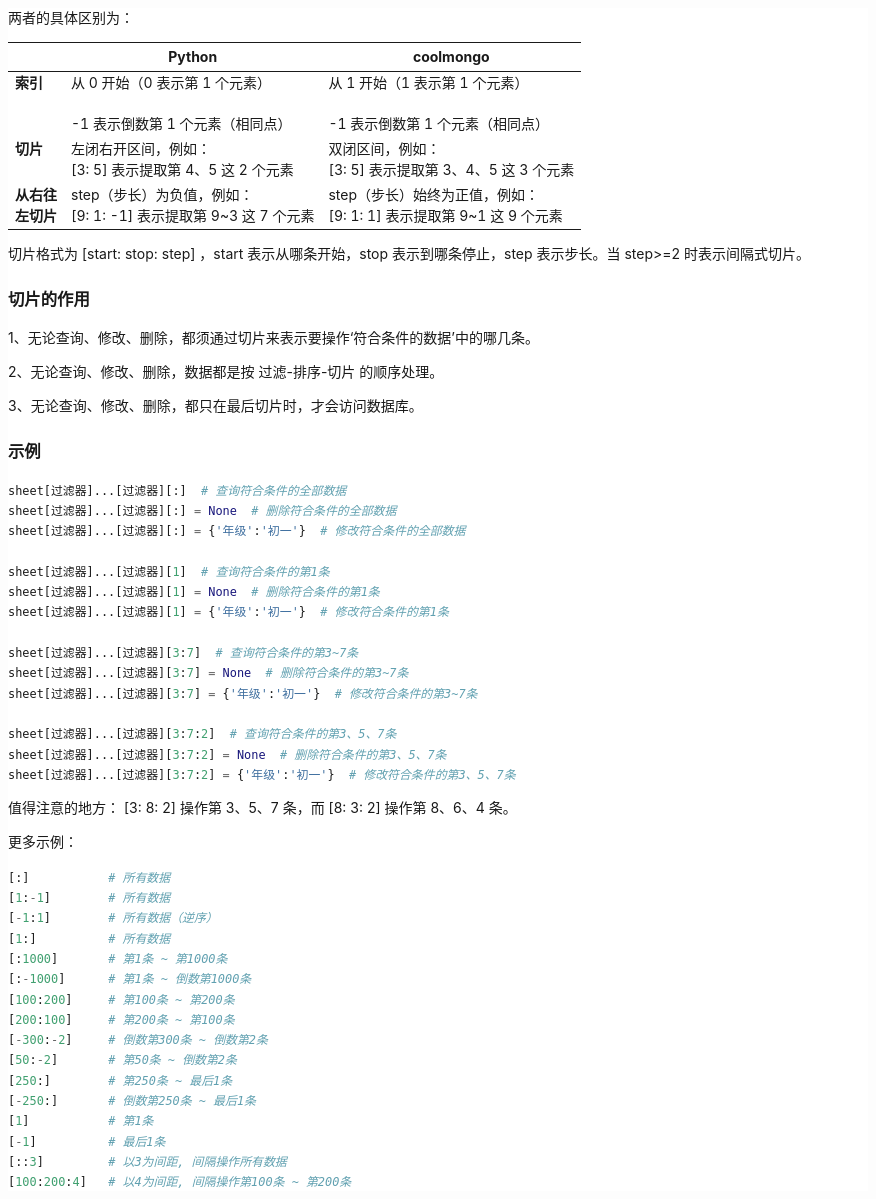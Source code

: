 两者的具体区别为：

|                                        | **Python**                                                           | **coolmongo**                                                        |
| -------------------------------------- | -------------------------------------------------------------------------- | -------------------------------------------------------------------------- |
| **索引**                         | 从 0 开始（0 表示第 1 个元素）<br /><br />-1 表示倒数第 1 个元素（相同点） | 从 1 开始（1 表示第 1 个元素）<br /><br />-1 表示倒数第 1 个元素（相同点） |
| **切片**                         | 左闭右开区间，例如：<br />[3: 5] 表示提取第 4、5 这 2 个元素               | 双闭区间，例如：<br />[3: 5] 表示提取第 3、4、5 这 3 个元素                |
| **从右往**<br />**左切片** | step（步长）为负值，例如：<br />[9: 1: -1] 表示提取第 9~3 这 7 个元素      | step（步长）始终为正值，例如：<br />[9: 1: 1] 表示提取第 9~1 这 9 个元素   |

切片格式为  [start: stop: step]  ，start 表示从哪条开始，stop 表示到哪条停止，step 表示步长。当  step>=2  时表示间隔式切片。

### 切片的作用

1、无论查询、修改、删除，都须通过切片来表示要操作‘符合条件的数据’中的哪几条。

2、无论查询、修改、删除，数据都是按  过滤-排序-切片  的顺序处理。

3、无论查询、修改、删除，都只在最后切片时，才会访问数据库。

### 示例

```python
sheet[过滤器]...[过滤器][:]  # 查询符合条件的全部数据
sheet[过滤器]...[过滤器][:] = None  # 删除符合条件的全部数据
sheet[过滤器]...[过滤器][:] = {'年级':'初一'}  # 修改符合条件的全部数据

sheet[过滤器]...[过滤器][1]  # 查询符合条件的第1条
sheet[过滤器]...[过滤器][1] = None  # 删除符合条件的第1条
sheet[过滤器]...[过滤器][1] = {'年级':'初一'}  # 修改符合条件的第1条

sheet[过滤器]...[过滤器][3:7]  # 查询符合条件的第3~7条
sheet[过滤器]...[过滤器][3:7] = None  # 删除符合条件的第3~7条
sheet[过滤器]...[过滤器][3:7] = {'年级':'初一'}  # 修改符合条件的第3~7条

sheet[过滤器]...[过滤器][3:7:2]  # 查询符合条件的第3、5、7条
sheet[过滤器]...[过滤器][3:7:2] = None  # 删除符合条件的第3、5、7条
sheet[过滤器]...[过滤器][3:7:2] = {'年级':'初一'}  # 修改符合条件的第3、5、7条
```

值得注意的地方：  [3: 8: 2]  操作第  3、5、7  条，而  [8: 3: 2]  操作第  8、6、4  条。

更多示例：

```python
[:]           # 所有数据
[1:-1]        # 所有数据
[-1:1]        # 所有数据（逆序）
[1:]          # 所有数据
[:1000]       # 第1条 ~ 第1000条
[:-1000]      # 第1条 ~ 倒数第1000条
[100:200]     # 第100条 ~ 第200条
[200:100]     # 第200条 ~ 第100条
[-300:-2]     # 倒数第300条 ~ 倒数第2条
[50:-2]       # 第50条 ~ 倒数第2条
[250:]        # 第250条 ~ 最后1条
[-250:]       # 倒数第250条 ~ 最后1条
[1]           # 第1条
[-1]          # 最后1条
[::3]         # 以3为间距, 间隔操作所有数据
[100:200:4]   # 以4为间距, 间隔操作第100条 ~ 第200条
```
